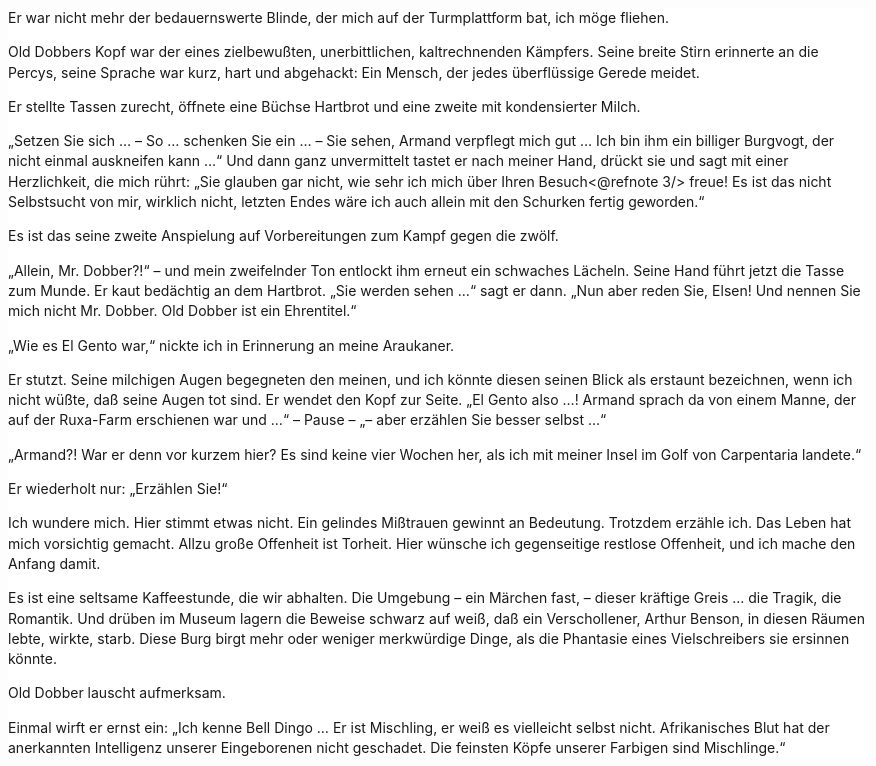 Er war nicht mehr der bedauernswerte Blinde, der mich auf der Turmplattform
bat, ich möge fliehen.

Old Dobbers Kopf war der eines zielbewußten, unerbittlichen, kaltrechnenden
Kämpfers. Seine breite Stirn erinnerte an die Percys, seine Sprache war kurz,
hart und abgehackt: Ein Mensch, der jedes überflüssige Gerede meidet.

Er stellte Tassen zurecht, öffnete eine Büchse Hartbrot und eine zweite mit
kondensierter Milch.

„Setzen Sie sich … – So … schenken Sie ein … – Sie sehen, Armand verpflegt mich
gut … Ich bin ihm ein billiger Burgvogt, der nicht einmal auskneifen kann …“
Und dann ganz unvermittelt tastet er nach meiner Hand, drückt sie und sagt mit
einer Herzlichkeit, die mich rührt: „Sie glauben gar nicht, wie sehr ich mich
über Ihren Besuch<@refnote 3/> freue! Es ist das nicht Selbstsucht von mir, wirklich
nicht, letzten Endes wäre ich auch allein mit den Schurken fertig geworden.“

Es ist das seine zweite Anspielung auf Vorbereitungen zum Kampf gegen die
zwölf.

„Allein, Mr. Dobber?!“ – und mein zweifelnder Ton entlockt ihm erneut ein
schwaches Lächeln. Seine Hand führt jetzt die Tasse zum Munde. Er kaut
bedächtig an dem Hartbrot. „Sie werden sehen …“ sagt er dann. „Nun aber reden
Sie, Elsen! Und nennen Sie mich nicht Mr. Dobber. Old Dobber ist ein
Ehrentitel.“

„Wie es El Gento war,“ nickte ich in Erinnerung an meine Araukaner.

Er stutzt. Seine milchigen Augen begegneten den meinen, und ich könnte diesen
seinen Blick als erstaunt bezeichnen, wenn ich nicht wüßte, daß seine Augen tot
sind. Er wendet den Kopf zur Seite. „El Gento also …! Armand sprach da von
einem Manne, der auf der Ruxa-Farm erschienen war und …“ – Pause – „– aber
erzählen Sie besser selbst …“

„Armand?! War er denn vor kurzem hier? Es sind keine vier Wochen her, als ich
mit meiner Insel im Golf von Carpentaria landete.“

Er wiederholt nur: „Erzählen Sie!“

Ich wundere mich. Hier stimmt etwas nicht. Ein gelindes Mißtrauen gewinnt an
Bedeutung. Trotzdem erzähle ich. Das Leben hat mich vorsichtig gemacht. Allzu
große Offenheit ist Torheit. Hier wünsche ich gegenseitige restlose Offenheit,
und ich mache den Anfang damit.

Es ist eine seltsame Kaffeestunde, die wir abhalten. Die Umgebung – ein Märchen
fast, – dieser kräftige Greis … die Tragik, die Romantik. Und drüben im Museum
lagern die Beweise schwarz auf weiß, daß ein Verschollener, Arthur Benson, in
diesen Räumen lebte, wirkte, starb. Diese Burg birgt mehr oder weniger
merkwürdige Dinge, als die Phantasie eines Vielschreibers sie ersinnen könnte.

Old Dobber lauscht aufmerksam.

Einmal wirft er ernst ein: „Ich kenne Bell Dingo … Er ist Mischling, er weiß es
vielleicht selbst nicht. Afrikanisches Blut hat der anerkannten Intelligenz
unserer Eingeborenen nicht geschadet. Die feinsten Köpfe unserer Farbigen sind
Mischlinge.“
